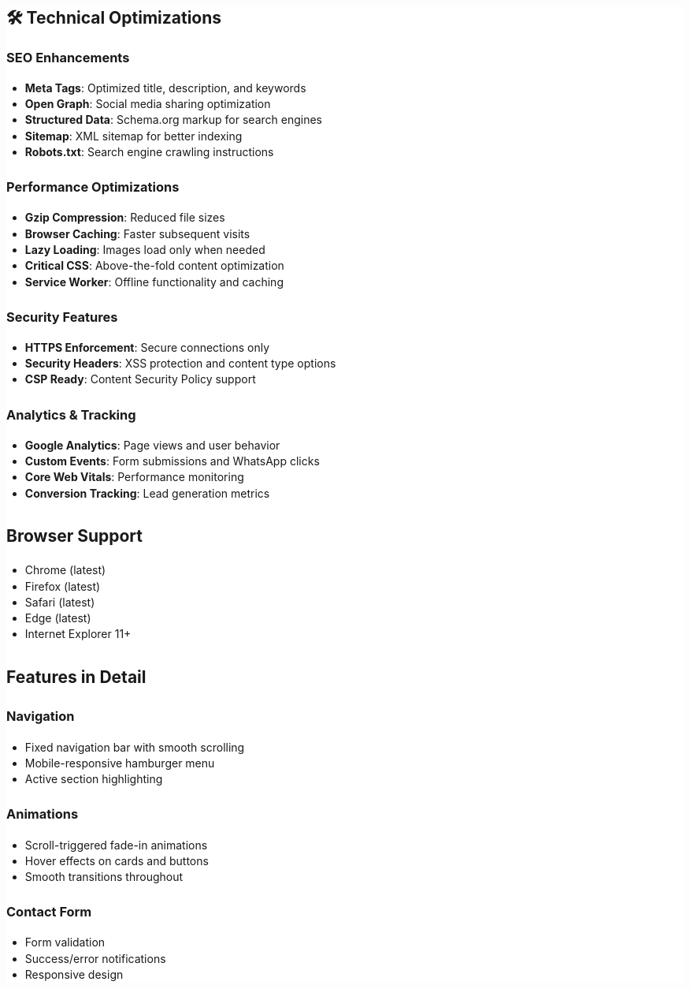 ## 🛠️ Technical Optimizations

### SEO Enhancements
- **Meta Tags**: Optimized title, description, and keywords
- **Open Graph**: Social media sharing optimization
- **Structured Data**: Schema.org markup for search engines
- **Sitemap**: XML sitemap for better indexing
- **Robots.txt**: Search engine crawling instructions

### Performance Optimizations
- **Gzip Compression**: Reduced file sizes
- **Browser Caching**: Faster subsequent visits
- **Lazy Loading**: Images load only when needed
- **Critical CSS**: Above-the-fold content optimization
- **Service Worker**: Offline functionality and caching

### Security Features
- **HTTPS Enforcement**: Secure connections only
- **Security Headers**: XSS protection and content type options
- **CSP Ready**: Content Security Policy support

### Analytics & Tracking
- **Google Analytics**: Page views and user behavior
- **Custom Events**: Form submissions and WhatsApp clicks
- **Core Web Vitals**: Performance monitoring
- **Conversion Tracking**: Lead generation metrics

## Browser Support

- Chrome (latest)
- Firefox (latest)
- Safari (latest)
- Edge (latest)
- Internet Explorer 11+

## Features in Detail

### Navigation
- Fixed navigation bar with smooth scrolling
- Mobile-responsive hamburger menu
- Active section highlighting

### Animations
- Scroll-triggered fade-in animations
- Hover effects on cards and buttons
- Smooth transitions throughout

### Contact Form
- Form validation
- Success/error notifications
- Responsive design
